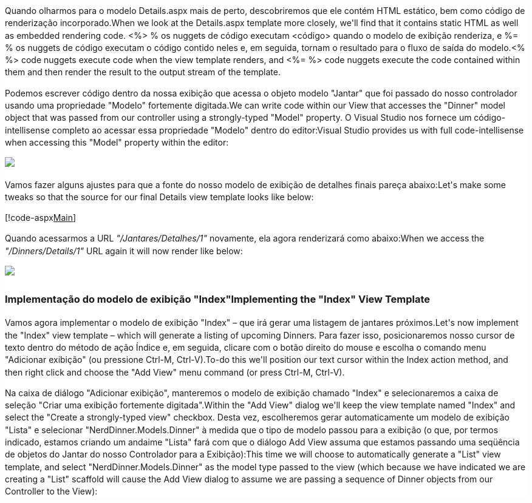 <span data-ttu-id="7da9e-244">Quando olharmos para o modelo Details.aspx mais de perto, descobriremos que ele contém HTML estático, bem como código de renderização incorporado.</span><span class="sxs-lookup"><span data-stu-id="7da9e-244">When we look at the Details.aspx template more closely, we'll find that it contains static HTML as well as embedded rendering code.</span></span> <span data-ttu-id="7da9e-245">&lt;%&gt; % os nuggets de código executam &lt;código&gt; quando o modelo de exibição renderiza, e %= % os nuggets de código executam o código contido neles e, em seguida, tornam o resultado para o fluxo de saída do modelo.</span><span class="sxs-lookup"><span data-stu-id="7da9e-245">&lt;% %&gt; code nuggets execute code when the view template renders, and &lt;%= %&gt; code nuggets execute the code contained within them and then render the result to the output stream of the template.</span></span>

<span data-ttu-id="7da9e-246">Podemos escrever código dentro da nossa exibição que acessa o objeto modelo "Jantar" que foi passado do nosso controlador usando uma propriedade "Modelo" fortemente digitada.</span><span class="sxs-lookup"><span data-stu-id="7da9e-246">We can write code within our View that accesses the "Dinner" model object that was passed from our controller using a strongly-typed "Model" property.</span></span> <span data-ttu-id="7da9e-247">O Visual Studio nos fornece um código-intellisense completo ao acessar essa propriedade "Modelo" dentro do editor:</span><span class="sxs-lookup"><span data-stu-id="7da9e-247">Visual Studio provides us with full code-intellisense when accessing this "Model" property within the editor:</span></span>

![](use-controllers-and-views-to-implement-a-listingdetails-ui/_static/image17.png)

<span data-ttu-id="7da9e-248">Vamos fazer alguns ajustes para que a fonte do nosso modelo de exibição de detalhes finais pareça abaixo:</span><span class="sxs-lookup"><span data-stu-id="7da9e-248">Let's make some tweaks so that the source for our final Details view template looks like below:</span></span>

[!code-aspx[Main](use-controllers-and-views-to-implement-a-listingdetails-ui/samples/sample9.aspx)]

<span data-ttu-id="7da9e-249">Quando acessarmos a URL *"/Jantares/Detalhes/1"* novamente, ela agora renderizará como abaixo:</span><span class="sxs-lookup"><span data-stu-id="7da9e-249">When we access the *"/Dinners/Details/1"* URL again it will now render like below:</span></span>

![](use-controllers-and-views-to-implement-a-listingdetails-ui/_static/image18.png)

### <a name="implementing-the-index-view-template"></a><span data-ttu-id="7da9e-250">Implementação do modelo de exibição "Index"</span><span class="sxs-lookup"><span data-stu-id="7da9e-250">Implementing the "Index" View Template</span></span>

<span data-ttu-id="7da9e-251">Vamos agora implementar o modelo de exibição "Index" – que irá gerar uma listagem de jantares próximos.</span><span class="sxs-lookup"><span data-stu-id="7da9e-251">Let's now implement the "Index" view template – which will generate a listing of upcoming Dinners.</span></span> <span data-ttu-id="7da9e-252">Para fazer isso, posicionaremos nosso cursor de texto dentro do método de ação Índice e, em seguida, clicare com o botão direito do mouse e escolha o comando menu "Adicionar exibição" (ou pressione Ctrl-M, Ctrl-V).</span><span class="sxs-lookup"><span data-stu-id="7da9e-252">To-do this we'll position our text cursor within the Index action method, and then right click and choose the "Add View" menu command (or press Ctrl-M, Ctrl-V).</span></span>

<span data-ttu-id="7da9e-253">Na caixa de diálogo "Adicionar exibição", manteremos o modelo de exibição chamado "Index" e selecionaremos a caixa de seleção "Criar uma exibição fortemente digitada".</span><span class="sxs-lookup"><span data-stu-id="7da9e-253">Within the "Add View" dialog we'll keep the view template named "Index" and select the "Create a strongly-typed view" checkbox.</span></span> <span data-ttu-id="7da9e-254">Desta vez, escolheremos gerar automaticamente um modelo de exibição "Lista" e selecionar "NerdDinner.Models.Dinner" à medida que o tipo de modelo passou para a exibição (o que, por termos indicado, estamos criando um andaime "Lista" fará com que o diálogo Add View assuma que estamos passando uma seqüência de objetos do Jantar do nosso Controlador para a Exibição):</span><span class="sxs-lookup"><span data-stu-id="7da9e-254">This time we will choose to automatically generate a "List" view template, and select "NerdDinner.Models.Dinner" as the model type passed to the view (which because we have indicated we are creating a "List" scaffold will cause the Add View dialog to assume we are passing a sequence of Dinner objects from our Controller to the View):</span></span>
